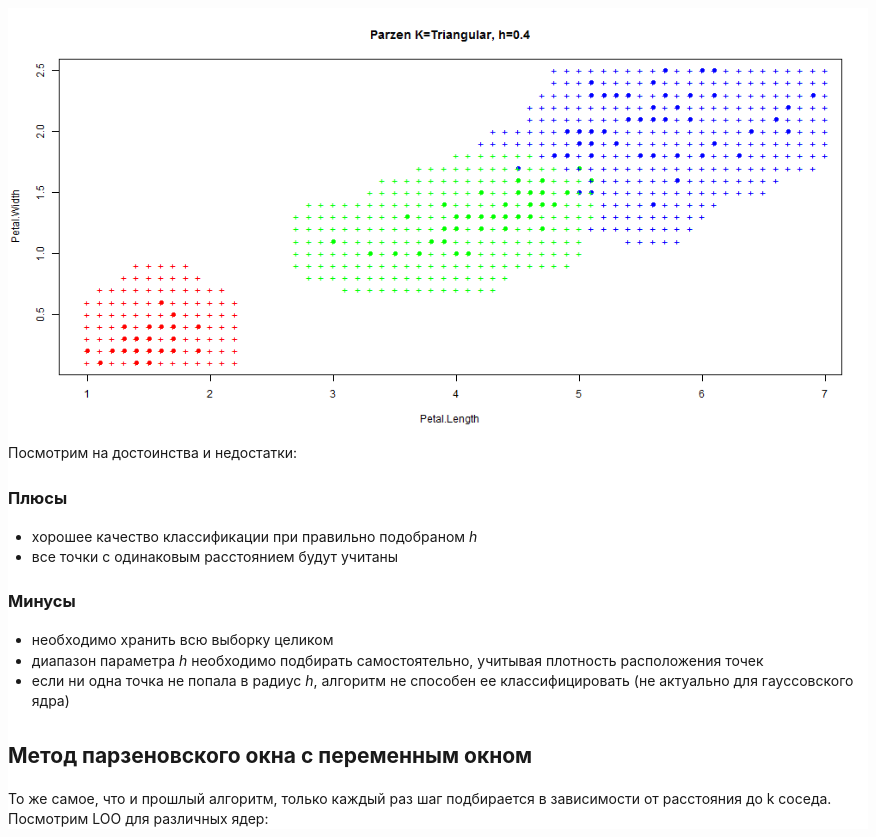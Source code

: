 ![mc](https://raw.githubusercontent.com/bestful/ML/master/samples/parzen.png)
Посмотрим на достоинства и недостатки:

### Плюсы
- хорошее качество классификации при правильно подобраном _h_
- все точки с одинаковым расстоянием будут учитаны

### Минусы
- необходимо хранить всю выборку целиком
- диапазон параметра _h_ необходимо подбирать самостоятельно, учитывая
плотность расположения точек
- если ни одна точка не попала в радиус _h_, алгоритм не способен ее
классифицировать (не актуально для гауссовского ядра)

## Метод парзеновского окна с переменным окном
То же самое, что и прошлый алгоритм, только каждый раз шаг подбирается в зависимости от расстояния до k соседа. 
Посмотрим LOO для различных ядер: